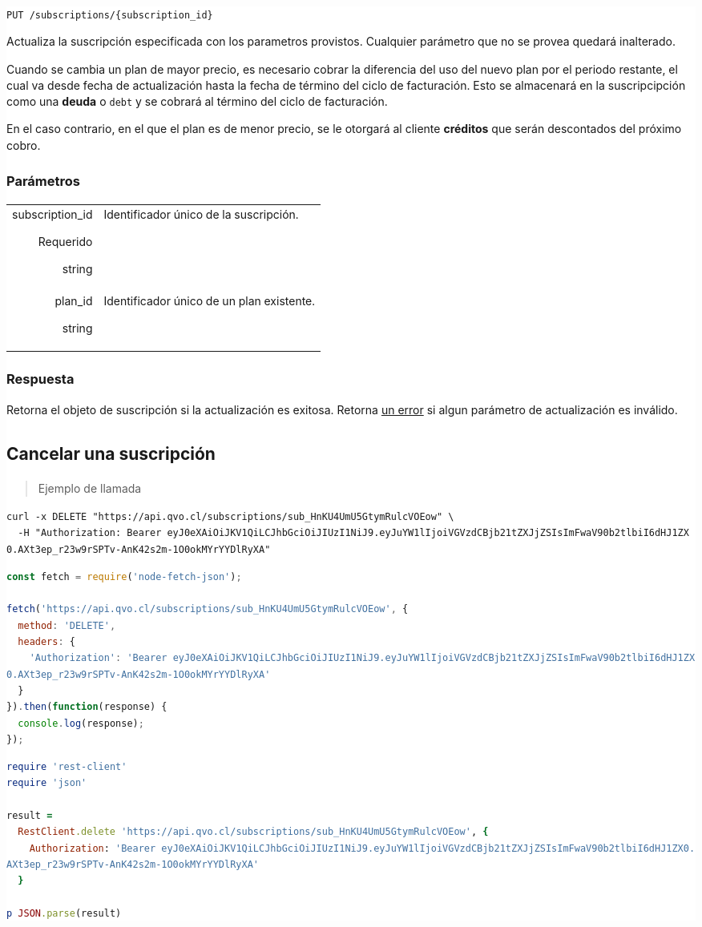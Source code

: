 
`PUT /subscriptions/{subscription_id}`

Actualiza la suscripción especificada con los parametros provistos. Cualquier parámetro que no se provea quedará inalterado.

Cuando se cambia un plan de mayor precio, es necesario cobrar la diferencia del uso del nuevo plan por el periodo restante, el cual va desde fecha de actualización hasta la fecha de término del ciclo de facturación. Esto se almacenará en la suscripcipción como una **deuda** o `debt` y se cobrará al término del ciclo de facturación.

En el caso contrario, en el que el plan es de menor precio, se le otorgará al cliente **créditos** que serán descontados del próximo cobro.

### Parámetros
|||
|---------: | -----------|
| subscription_id<p class="attr-desc warning">Requerido</p><p class="attr-desc">string</p> | Identificador único de la suscripción. |
| plan_id<p class="attr-desc">string</p> | Identificador único de un plan existente. |


### Respuesta

Retorna el objeto de suscripción si la actualización es exitosa. Retorna [un error](#errores) si algun parámetro de actualización es inválido.



## Cancelar una suscripción

> Ejemplo de llamada

````shell
curl -x DELETE "https://api.qvo.cl/subscriptions/sub_HnKU4UmU5GtymRulcVOEow" \
  -H "Authorization: Bearer eyJ0eXAiOiJKV1QiLCJhbGciOiJIUzI1NiJ9.eyJuYW1lIjoiVGVzdCBjb21tZXJjZSIsImFwaV90b2tlbiI6dHJ1ZX0.AXt3ep_r23w9rSPTv-AnK42s2m-1O0okMYrYYDlRyXA"
````


````javascript
const fetch = require('node-fetch-json');

fetch('https://api.qvo.cl/subscriptions/sub_HnKU4UmU5GtymRulcVOEow', {
  method: 'DELETE',
  headers: {
    'Authorization': 'Bearer eyJ0eXAiOiJKV1QiLCJhbGciOiJIUzI1NiJ9.eyJuYW1lIjoiVGVzdCBjb21tZXJjZSIsImFwaV90b2tlbiI6dHJ1ZX0.AXt3ep_r23w9rSPTv-AnK42s2m-1O0okMYrYYDlRyXA'
  }
}).then(function(response) {
  console.log(response);
});
````

````ruby
require 'rest-client'
require 'json'

result =
  RestClient.delete 'https://api.qvo.cl/subscriptions/sub_HnKU4UmU5GtymRulcVOEow', {
    Authorization: 'Bearer eyJ0eXAiOiJKV1QiLCJhbGciOiJIUzI1NiJ9.eyJuYW1lIjoiVGVzdCBjb21tZXJjZSIsImFwaV90b2tlbiI6dHJ1ZX0.AXt3ep_r23w9rSPTv-AnK42s2m-1O0okMYrYYDlRyXA'
  }

p JSON.parse(result)
````
